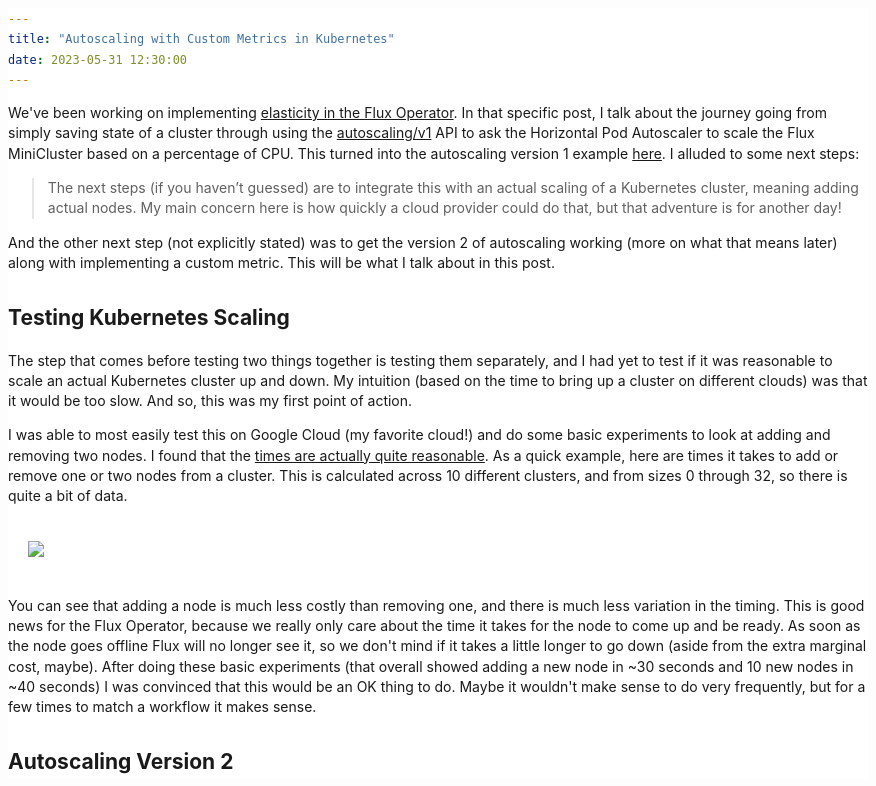 ```yaml
---
title: "Autoscaling with Custom Metrics in Kubernetes"
date: 2023-05-31 12:30:00
---
```


We've been working on implementing [elasticity in the Flux Operator](https://vsoch.github.io/2023/elasticity/).
In that specific post, I talk about the journey going from simply saving state of a cluster through 
using the [autoscaling/v1](https://kubernetes.io/docs/tasks/run-application/horizontal-pod-autoscale/) API to ask the Horizontal Pod Autoscaler to scale the Flux MiniCluster based on a percentage of CPU. This turned into the autoscaling version 1 example [here](https://flux-framework.org/flux-operator/tutorials/elasticity.html#horizontal-autoscaler-v1-example). I alluded to some next steps:

> The next steps (if you haven’t guessed) are to integrate this with an actual scaling of a Kubernetes cluster, meaning adding actual nodes. My main concern here is how quickly a cloud provider could do that, but that adventure is for another day!

And the other next step (not explicitly stated) was to get the version 2 of autoscaling working (more on what that means later)
along with implementing a custom metric. This will be what I talk about in this post.

## Testing Kubernetes Scaling

The step that comes before testing two things together is testing them separately, and I had yet to test if it was reasonable
to scale an actual Kubernetes cluster up and down. My intuition (based on the time to bring up a cluster on different clouds)
was that it would be too slow. And so, this was my first point of action.

I was able to most easily test this on Google Cloud (my favorite cloud!) and do some basic experiments to look at adding
and removing two nodes. I found that the [times are actually quite reasonable](https://github.com/converged-computing/operator-experiments/tree/2070bc49e73a75eb2671371a7eafc39742a29bd2/google/autoscale/run1). As a quick example, here are times it takes to add or remove one or two nodes
from a cluster. This is calculated across 10 different clusters, and from sizes 0 through 32, so there is quite a bit of data.

<div style="padding:20px">
<img src="https://github.com/converged-computing/operator-experiments/blob/2070bc49e73a75eb2671371a7eafc39742a29bd2/google/autoscale/run1/img/add_vs_remove_1_nodes_with_outliers_mpis.png?raw=true">
</div>

You can see that adding a node is much less costly than removing one, and there is much less variation in the timing. This is good news for the Flux Operator, because we really only care about the time it takes for the node to come up and be ready. As soon as the node goes offline Flux will no longer see it, so we don't mind if it takes a little longer to go down (aside from the extra marginal cost, maybe). After doing these basic experiments (that overall showed adding a new node in ~30 seconds and 10 new nodes in ~40 seconds) I was convinced that this would be an OK thing to do. Maybe it wouldn't make sense to do very frequently, but for a few times to match a workflow it makes sense.

## Autoscaling Version 2

